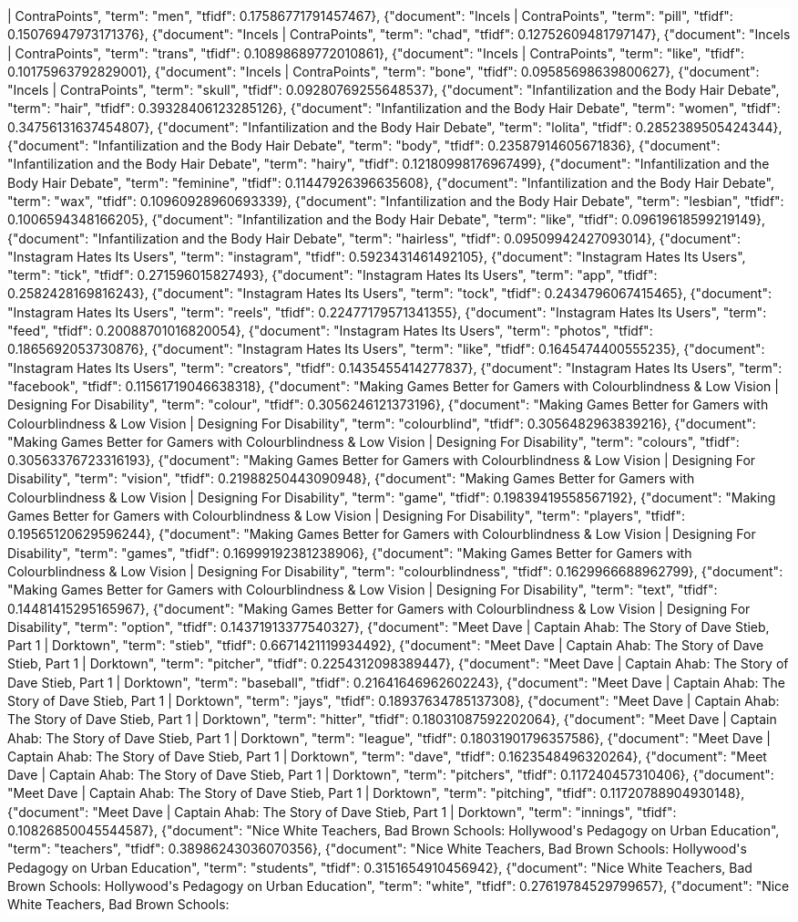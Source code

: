 | ContraPoints", "term": "men", "tfidf": 0.17586771791457467}, {"document": "Incels | ContraPoints", "term": "pill", "tfidf": 0.15076947973171376}, {"document": "Incels | ContraPoints", "term": "chad", "tfidf": 0.12752609481797147}, {"document": "Incels | ContraPoints", "term": "trans", "tfidf": 0.10898689772010861}, {"document": "Incels | ContraPoints", "term": "like", "tfidf": 0.10175963792829001}, {"document": "Incels | ContraPoints", "term": "bone", "tfidf": 0.09585698639800627}, {"document": "Incels | ContraPoints", "term": "skull", "tfidf": 0.09280769255648537}, {"document": "Infantilization and the Body Hair Debate", "term": "hair", "tfidf": 0.39328406123285126}, {"document": "Infantilization and the Body Hair Debate", "term": "women", "tfidf": 0.34756131637454807}, {"document": "Infantilization and the Body Hair Debate", "term": "lolita", "tfidf": 0.2852389505424344}, {"document": "Infantilization and the Body Hair Debate", "term": "body", "tfidf": 0.23587914605671836}, {"document": "Infantilization and the Body Hair Debate", "term": "hairy", "tfidf": 0.12180998176967499}, {"document": "Infantilization and the Body Hair Debate", "term": "feminine", "tfidf": 0.11447926396635608}, {"document": "Infantilization and the Body Hair Debate", "term": "wax", "tfidf": 0.10960928960693339}, {"document": "Infantilization and the Body Hair Debate", "term": "lesbian", "tfidf": 0.1006594348166205}, {"document": "Infantilization and the Body Hair Debate", "term": "like", "tfidf": 0.09619618599219149}, {"document": "Infantilization and the Body Hair Debate", "term": "hairless", "tfidf": 0.09509942427093014}, {"document": "Instagram Hates Its Users", "term": "instagram", "tfidf": 0.5923431461492105}, {"document": "Instagram Hates Its Users", "term": "tick", "tfidf": 0.271596015827493}, {"document": "Instagram Hates Its Users", "term": "app", "tfidf": 0.2582428169816243}, {"document": "Instagram Hates Its Users", "term": "tock", "tfidf": 0.2434796067415465}, {"document": "Instagram Hates Its Users", "term": "reels", "tfidf": 0.22477179571341355}, {"document": "Instagram Hates Its Users", "term": "feed", "tfidf": 0.20088701016820054}, {"document": "Instagram Hates Its Users", "term": "photos", "tfidf": 0.1865692053730876}, {"document": "Instagram Hates Its Users", "term": "like", "tfidf": 0.1645474400555235}, {"document": "Instagram Hates Its Users", "term": "creators", "tfidf": 0.1435455414277837}, {"document": "Instagram Hates Its Users", "term": "facebook", "tfidf": 0.11561719046638318}, {"document": "Making Games Better for Gamers with Colourblindness & Low Vision | Designing For Disability", "term": "colour", "tfidf": 0.3056246121373196}, {"document": "Making Games Better for Gamers with Colourblindness & Low Vision | Designing For Disability", "term": "colourblind", "tfidf": 0.3056482963839216}, {"document": "Making Games Better for Gamers with Colourblindness & Low Vision | Designing For Disability", "term": "colours", "tfidf": 0.30563376723316193}, {"document": "Making Games Better for Gamers with Colourblindness & Low Vision | Designing For Disability", "term": "vision", "tfidf": 0.21988250443090948}, {"document": "Making Games Better for Gamers with Colourblindness & Low Vision | Designing For Disability", "term": "game", "tfidf": 0.19839419558567192}, {"document": "Making Games Better for Gamers with Colourblindness & Low Vision | Designing For Disability", "term": "players", "tfidf": 0.19565120629596244}, {"document": "Making Games Better for Gamers with Colourblindness & Low Vision | Designing For Disability", "term": "games", "tfidf": 0.16999192381238906}, {"document": "Making Games Better for Gamers with Colourblindness & Low Vision | Designing For Disability", "term": "colourblindness", "tfidf": 0.1629966688962799}, {"document": "Making Games Better for Gamers with Colourblindness & Low Vision | Designing For Disability", "term": "text", "tfidf": 0.14481415295165967}, {"document": "Making Games Better for Gamers with Colourblindness & Low Vision | Designing For Disability", "term": "option", "tfidf": 0.14371913377540327}, {"document": "Meet Dave | Captain Ahab: The Story of Dave Stieb, Part 1 | Dorktown", "term": "stieb", "tfidf": 0.6671421119934492}, {"document": "Meet Dave | Captain Ahab: The Story of Dave Stieb, Part 1 | Dorktown", "term": "pitcher", "tfidf": 0.2254312098389447}, {"document": "Meet Dave | Captain Ahab: The Story of Dave Stieb, Part 1 | Dorktown", "term": "baseball", "tfidf": 0.21641646962602243}, {"document": "Meet Dave | Captain Ahab: The Story of Dave Stieb, Part 1 | Dorktown", "term": "jays", "tfidf": 0.18937634785137308}, {"document": "Meet Dave | Captain Ahab: The Story of Dave Stieb, Part 1 | Dorktown", "term": "hitter", "tfidf": 0.18031087592202064}, {"document": "Meet Dave | Captain Ahab: The Story of Dave Stieb, Part 1 | Dorktown", "term": "league", "tfidf": 0.18031901796357586}, {"document": "Meet Dave | Captain Ahab: The Story of Dave Stieb, Part 1 | Dorktown", "term": "dave", "tfidf": 0.1623548496320264}, {"document": "Meet Dave | Captain Ahab: The Story of Dave Stieb, Part 1 | Dorktown", "term": "pitchers", "tfidf": 0.117240457310406}, {"document": "Meet Dave | Captain Ahab: The Story of Dave Stieb, Part 1 | Dorktown", "term": "pitching", "tfidf": 0.11720788904930148}, {"document": "Meet Dave | Captain Ahab: The Story of Dave Stieb, Part 1 | Dorktown", "term": "innings", "tfidf": 0.10826850045544587}, {"document": "Nice White Teachers, Bad Brown Schools: Hollywood's Pedagogy on Urban Education", "term": "teachers", "tfidf": 0.38986243036070356}, {"document": "Nice White Teachers, Bad Brown Schools: Hollywood's Pedagogy on Urban Education", "term": "students", "tfidf": 0.3151654910456942}, {"document": "Nice White Teachers, Bad Brown Schools: Hollywood's Pedagogy on Urban Education", "term": "white", "tfidf": 0.27619784529799657}, {"document": "Nice White Teachers, Bad Brown Schools: